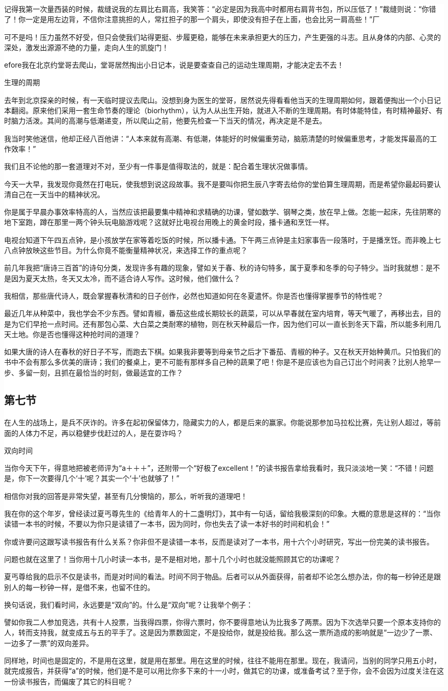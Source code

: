 记得我第一次量西装的时候，裁缝说我的左肩比右肩高，我笑答：“必定是因为我高中时都用右肩背书包，所以压低了！”裁缝则说：“你错了！你一定是用左边背，不信你注意挑担的人，常扛担子的那一个肩头，即使没有担子在上面，也会比另一肩高些！”厂

可不是吗！压力虽然不好受，但只会使我们站得更挺、步履更稳，能够在未来承担更大的压力，产生更强的斗志。且从身体的内部、心灵的深处，激发出源源不绝的力量，走向人生的凯旋门！

efore我在北京约堂哥去爬山，堂哥居然掏出小日记本，说是要查查自己的运动生理周期，才能决定去不去！

生理的周期

去年到北京探亲的时候，有一天临时提议去爬山。没想到身为医生的堂哥，居然说先得看看他当天的生理周期如何，跟着便掏出一个小日记本翻阅。原来他们采用一套生命节奏的理论（biorhythm），认为人从出生开始，就进入不断的生理周期。有时体能特佳，有时精神最好、有时脑力活泼。其间的高潮与低潮递变，所以爬山之前，他要先检查一下当天的情况，再决定是不是去。

我当时笑他迷信，他却正经八百他讲：“人本来就有高潮、有低潮，体能好的时候偏重劳动，脑筋清楚的时候偏重思考，才能发挥最高的工作效率！”

我们且不论他的那一套道理对不对，至少有一件事是值得取法的，就是：配合着生理状况做事情。

今天一大早，我发现你竟然在打电玩，使我想到说这段故事。我不是要叫你把生辰八字寄去给你的堂伯算生理周期，而是希望你最起码要认清自己在一天当中的精神状况。

你是属于早晨办事效率特高的人，当然应该把最要集中精神和求精确的功课，譬如数学、钢琴之类，放在早上做。怎能一起床，先往阴寒的地下室跑，蹲在那里一两个钟头玩电脑游戏呢？这就好比电视台用晚上的黄金时段，播卡通和烹饪一样。

电视台知道下午四五点钟，是小孩放学在家等着吃饭的时候，所以播卡通。下午两三点钟是主妇家事告一段落时，于是播烹饪。而非晚上七八点钟放映这些节目。为什么你竟不能衡量精神状况，来选择工作的重点呢？

前几年我把“唐诗三百首”的诗句分类，发现许多有趣的现象，譬如关于春、秋的诗句特多，属于夏季和冬季的句子特少。当时我就想：是不是因为夏天太热，冬天又太冷，而不适合诗人写作。这时候，他们做什么？

我相信，那些唐代诗人，既会掌握春秋清和的日子创作，必然也知道如何在冬夏遣怀。你是否也懂得掌握季节的特性呢？

最近几年从种菜中，我也学会不少东西。譬如青椒，番茄这些成长期较长的蔬菜，可以从早春就在室内培育，等天气暖了，再移出去，目的是为它们早抢一点时间。还有那包心菜、大白菜之类耐寒的植物，则在秋天种最后一作，因为他们可以一直长到冬天下霜，所以能多利用几天土地。你是否也懂得这种抢时间的道理？

如果大唐的诗人在春秋的好日子不写，而跑去下棋。如果我非要等到母亲节之后才下番茄、青椒的种子。又在秋天开始种黄爪。只怕我们的书中不会有那么多优美的唐诗；我们的餐桌上，更不可能有那样多自己种的蔬果了吧！你是不是应该也为自己订出个时间表？比别人抢早一步、多留一刻，且抓在最恰当的时刻，做最适宜的工作？







## 第七节

在人生的战场上，是兵不厌诈的。许多在起初保留体力，隐藏实力的人，都是后来的赢家。你能说那参加马拉松比赛，先让别人超过，等前面的人体力不足，再以稳健步伐赶过的人，是在耍诈吗？

双向时间

当你今天下午，得意地把被老师评为“a＋＋＋”，还附带一个“好极了excellent！”的读书报告拿给我看时，我只淡淡地一笑：“不错！问题是，你下一次要得几个‘十’呢？其实一个‘十’也就够了！”

相信你对我的回答是非常失望，甚至有几分懊恼的，那么，听听我的道理吧！

我在你的这个年岁，曾经读过夏丐尊先生的《给青年人的十二盏明灯》，其中有一句话，留给我极深刻的印象。大概的意思是这样的：“当你读错一本书的时候，不要以为你只是读错了一本书，因为同时，你也失去了读一本好书的时间和机会！”

你或许要问这跟写读书报告有什么关系？你非但不是读错一本书，反而是读对了一本书，用十六个小时研究，写出一份完美的读书报告。

问题也就在这里了！当你用十几小时读一本书，是不是相对地，那十几个小时也就没能照顾其它的功课呢？

夏丐尊给我的启示不仅是读书，而是对时间的看法。时间不同于物品。后者可以从外面获得，前者却不论怎么想办法，你的每一秒钟还是跟别人的每一秒钟一样，是借不来，也留不住的。

换句话说，我们看时间，永远要是“双向”的。什么是“双向”呢？让我举个例子：

譬如你我二人参加竞选，共有十人投票，当我得四票，你得六票时，你不要得意地认为比我多了两票。因为下次选举只要一个原本支持你的人，转而支持我，就变成五与五的平手了。这是因为票数固定，不是投给你，就是投给我。那么这一票所造成的影响就是“一边少了一票、一边多了一票”的双向差异。

同样地，时间也是固定的，不是用在这里，就是用在那里。用在这里的时候，往往不能用在那里。现在，我请问，当别的同学只用五小时，就完成报告，并获得“a”的时候，他们是不是可以用比你多下来的十一小时，做其它的功课，或准备考试？至于你，会不会因为过度关注在这一份读书报告，而偏废了其它的科目呢？
